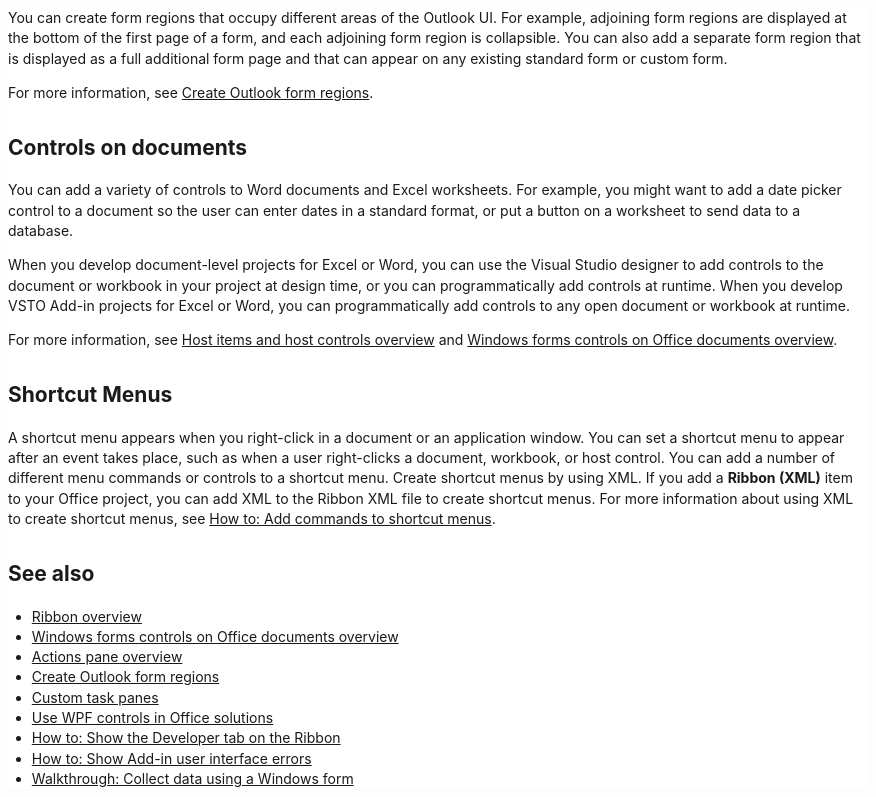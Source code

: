  You can create form regions that occupy different areas of the Outlook UI. For example, adjoining form regions are displayed at the bottom of the first page of a form, and each adjoining form region is collapsible. You can also add a separate form region that is displayed as a full additional form page and that can appear on any existing standard form or custom form.

 For more information, see [Create Outlook form regions](../vsto/creating-outlook-form-regions.md).

## <a name="Controls"></a> Controls on documents
 You can add a variety of controls to Word documents and Excel worksheets. For example, you might want to add a date picker control to a document so the user can enter dates in a standard format, or put a button on a worksheet to send data to a database.

 When you develop document-level projects for Excel or Word, you can use the Visual Studio designer to add controls to the document or workbook in your project at design time, or you can programmatically add controls at runtime. When you develop VSTO Add-in projects for Excel or Word, you can programmatically add controls to any open document or workbook at runtime.

 For more information, see [Host items and host controls overview](../vsto/host-items-and-host-controls-overview.md) and [Windows forms controls on Office documents overview](../vsto/windows-forms-controls-on-office-documents-overview.md).

## <a name="Shortcut"></a> Shortcut Menus
 A shortcut menu appears when you right-click in a document or an application window. You can set a shortcut menu to appear after an event takes place, such as when a user right-clicks a document, workbook, or host control. You can add a number of different menu commands or controls to a shortcut menu. Create shortcut menus by using XML. If you add a **Ribbon (XML)** item to your Office project, you can add XML to the Ribbon XML file to create shortcut menus. For more information about using XML to create shortcut menus, see [How to: Add commands to shortcut menus](../vsto/how-to-add-commands-to-shortcut-menus.md).

## See also
- [Ribbon overview](../vsto/ribbon-overview.md)
- [Windows forms controls on Office documents overview](../vsto/windows-forms-controls-on-office-documents-overview.md)
- [Actions pane overview](../vsto/actions-pane-overview.md)
- [Create Outlook form regions](../vsto/creating-outlook-form-regions.md)
- [Custom task panes](../vsto/custom-task-panes.md)
- [Use WPF controls in Office solutions](../vsto/using-wpf-controls-in-office-solutions.md)
- [How to: Show the Developer tab on the Ribbon](../vsto/how-to-show-the-developer-tab-on-the-ribbon.md)
- [How to: Show Add-in user interface errors](../vsto/how-to-show-add-in-user-interface-errors.md)
- [Walkthrough: Collect data using a Windows form](../vsto/walkthrough-collecting-data-using-a-windows-form.md)
